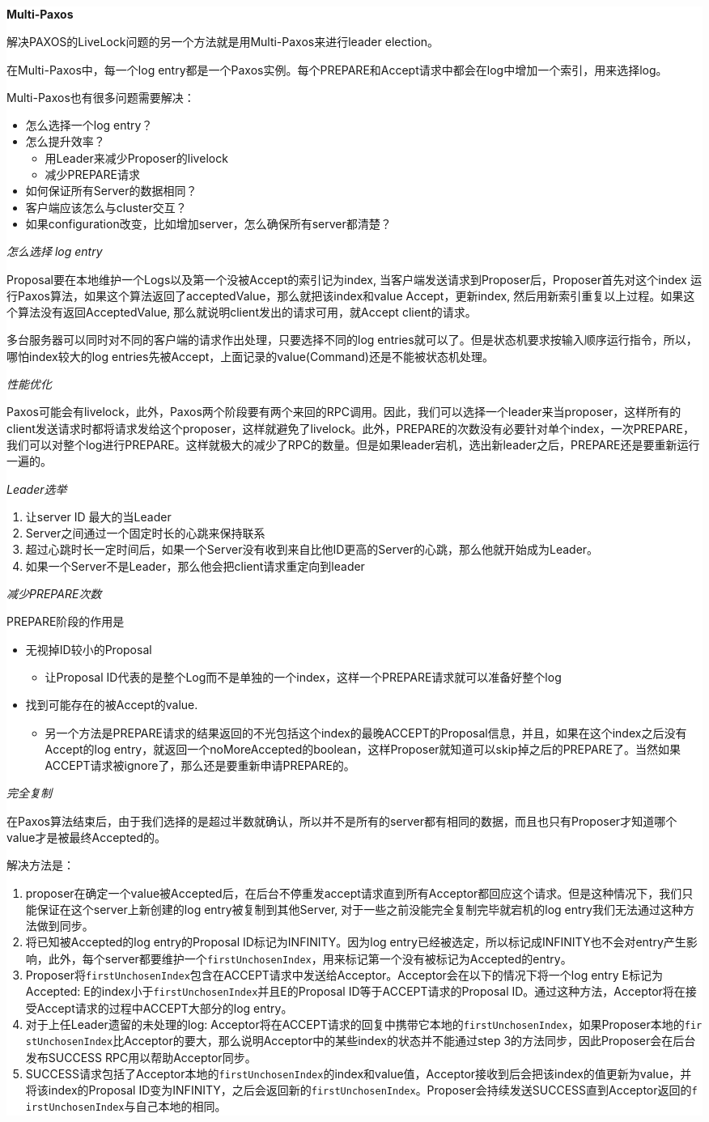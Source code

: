 **Multi-Paxos**

解决PAXOS的LiveLock问题的另一个方法就是用Multi-Paxos来进行leader election。

在Multi-Paxos中，每一个log entry都是一个Paxos实例。每个PREPARE和Accept请求中都会在log中增加一个索引，用来选择log。

Multi-Paxos也有很多问题需要解决：

* 怎么选择一个log entry？
* 怎么提升效率？
  * 用Leader来减少Proposer的livelock
  * 减少PREPARE请求
* 如何保证所有Server的数据相同？
* 客户端应该怎么与cluster交互？
* 如果configuration改变，比如增加server，怎么确保所有server都清楚？

*怎么选择 log entry*

Proposal要在本地维护一个Logs以及第一个没被Accept的索引记为index, 当客户端发送请求到Proposer后，Proposer首先对这个index 运行Paxos算法，如果这个算法返回了acceptedValue，那么就把该index和value Accept，更新index, 然后用新索引重复以上过程。如果这个算法没有返回AcceptedValue, 那么就说明client发出的请求可用，就Accept client的请求。

多台服务器可以同时对不同的客户端的请求作出处理，只要选择不同的log entries就可以了。但是状态机要求按输入顺序运行指令，所以，哪怕index较大的log entries先被Accept，上面记录的value(Command)还是不能被状态机处理。

*性能优化*

Paxos可能会有livelock，此外，Paxos两个阶段要有两个来回的RPC调用。因此，我们可以选择一个leader来当proposer，这样所有的client发送请求时都将请求发给这个proposer，这样就避免了livelock。此外，PREPARE的次数没有必要针对单个index，一次PREPARE，我们可以对整个log进行PREPARE。这样就极大的减少了RPC的数量。但是如果leader宕机，选出新leader之后，PREPARE还是要重新运行一遍的。

*Leader选举*

1. 让server ID 最大的当Leader
2. Server之间通过一个固定时长的心跳来保持联系
3. 超过心跳时长一定时间后，如果一个Server没有收到来自比他ID更高的Server的心跳，那么他就开始成为Leader。
4. 如果一个Server不是Leader，那么他会把client请求重定向到leader

*减少PREPARE次数*

PREPARE阶段的作用是

* 无视掉ID较小的Proposal
  * 让Proposal ID代表的是整个Log而不是单独的一个index，这样一个PREPARE请求就可以准备好整个log

* 找到可能存在的被Accept的value.
  * 另一个方法是PREPARE请求的结果返回的不光包括这个index的最晚ACCEPT的Proposal信息，并且，如果在这个index之后没有Accept的log entry，就返回一个noMoreAccepted的boolean，这样Proposer就知道可以skip掉之后的PREPARE了。当然如果ACCEPT请求被ignore了，那么还是要重新申请PREPARE的。

*完全复制*

在Paxos算法结束后，由于我们选择的是超过半数就确认，所以并不是所有的server都有相同的数据，而且也只有Proposer才知道哪个value才是被最终Accepted的。

解决方法是：

1. proposer在确定一个value被Accepted后，在后台不停重发accept请求直到所有Acceptor都回应这个请求。但是这种情况下，我们只能保证在这个server上新创建的log entry被复制到其他Server, 对于一些之前没能完全复制完毕就宕机的log entry我们无法通过这种方法做到同步。
2. 将已知被Accepted的log entry的Proposal ID标记为INFINITY。因为log entry已经被选定，所以标记成INFINITY也不会对entry产生影响，此外，每个server都要维护一个`firstUnchosenIndex`，用来标记第一个没有被标记为Accepted的entry。
3. Proposer将`firstUnchosenIndex`包含在ACCEPT请求中发送给Acceptor。Acceptor会在以下的情况下将一个log entry E标记为Accepted: E的index小于`firstUnchosenIndex`并且E的Proposal ID等于ACCEPT请求的Proposal ID。通过这种方法，Acceptor将在接受Accept请求的过程中ACCEPT大部分的log entry。
4. 对于上任Leader遗留的未处理的log: Acceptor将在ACCEPT请求的回复中携带它本地的`firstUnchosenIndex`，如果Proposer本地的`firstUnchosenIndex`比Acceptor的要大，那么说明Acceptor中的某些index的状态并不能通过step 3的方法同步，因此Proposer会在后台发布SUCCESS RPC用以帮助Acceptor同步。
5. SUCCESS请求包括了Acceptor本地的`firstUnchosenIndex`的index和value值，Acceptor接收到后会把该index的值更新为value，并将该index的Proposal ID变为INFINITY，之后会返回新的`firstUnchosenIndex`。Proposer会持续发送SUCCESS直到Acceptor返回的`firstUnchosenIndex`与自己本地的相同。
